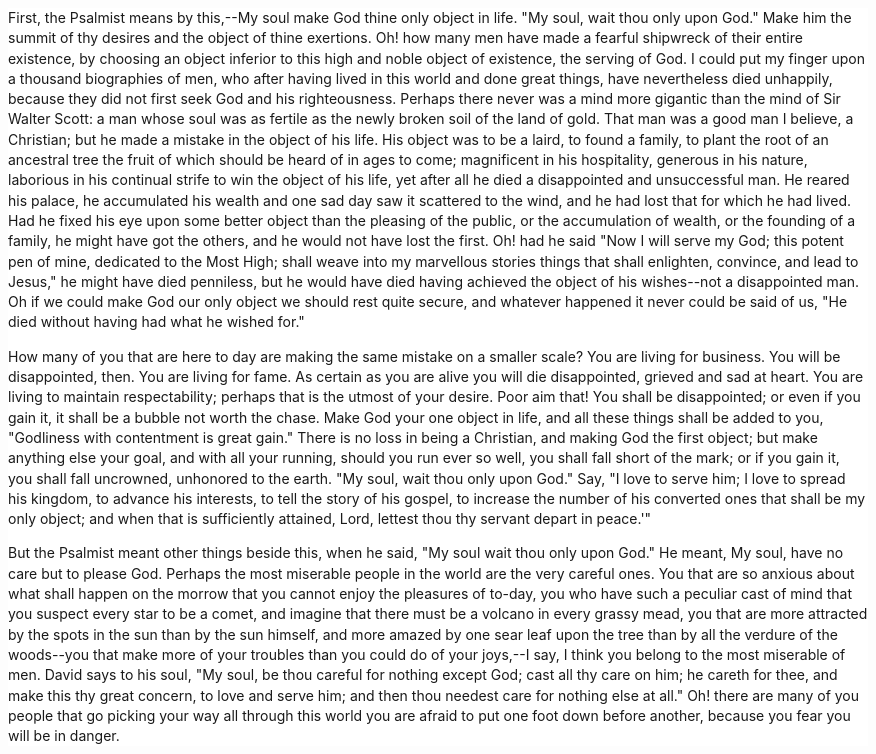 First, the Psalmist means by this,--My soul make God thine only object in life. "My soul, wait thou only upon God." Make him the summit of thy desires and the object of thine exertions. Oh! how many men have made a fearful shipwreck of their entire existence, by choosing an object inferior to this high and noble object of existence, the serving of God. I could put my finger upon a thousand biographies of men, who after having lived in this world and done great things, have nevertheless died unhappily, because they did not first seek God and his righteousness. Perhaps there never was a mind more gigantic than the mind of Sir Walter Scott: a man whose soul was as fertile as the newly broken soil of the land of gold. That man was a good man I believe, a Christian; but he made a mistake in the object of his life. His object was to be a laird, to found a family, to plant the root of an ancestral tree the fruit of which should be heard of in ages to come; magnificent in his hospitality, generous in his nature, laborious in his continual strife to win the object of his life, yet after all he died a disappointed and unsuccessful man. He reared his palace, he accumulated his wealth and one sad day saw it scattered to the wind, and he had lost that for which he had lived. Had he fixed his eye upon some better object than the pleasing of the public, or the accumulation of wealth, or the founding of a family, he might have got the others, and he would not have lost the first. Oh! had he said "Now I will serve my God; this potent pen of mine, dedicated to the Most High; shall weave into my marvellous stories things that shall enlighten, convince, and lead to Jesus," he might have died penniless, but he would have died having achieved the object of his wishes--not a disappointed man. Oh if we could make God our only object we should rest quite secure, and whatever happened it never could be said of us, "He died without having had what he wished for." 

How many of you that are here to day are making the same mistake on a smaller scale? You are living for business. You will be disappointed, then. You are living for fame. As certain as you are alive you will die disappointed, grieved and sad at heart. You are living to maintain respectability; perhaps that is the utmost of your desire. Poor aim that! You shall be disappointed; or even if you gain it, it shall be a bubble not worth the chase. Make God your one object in life, and all these things shall be added to you, "Godliness with contentment is great gain." There is no loss in being a Christian, and making God the first object; but make anything else your goal, and with all your running, should you run ever so well, you shall fall short of the mark; or if you gain it, you shall fall uncrowned, unhonored to the earth. "My soul, wait thou only upon God." Say, "I love to serve him; I love to spread his kingdom, to advance his interests, to tell the story of his gospel, to increase the number of his converted ones that shall be my only object; and when that is sufficiently attained, Lord, lettest thou thy servant depart in peace.'"

But the Psalmist meant other things beside this, when he said, "My soul wait thou only upon God." He meant, My soul, have no care but to please God. Perhaps the most miserable people in the world are the very careful ones. You that are so anxious about what shall happen on the morrow that you cannot enjoy the pleasures of to-day, you who have such a peculiar cast of mind that you suspect every star to be a comet, and imagine that there must be a volcano in every grassy mead, you that are more attracted by the spots in the sun than by the sun himself, and more amazed by one sear leaf upon the tree than by all the verdure of the woods--you that make more of your troubles than you could do of your joys,--I say, I think you belong to the most miserable of men. David says to his soul, "My soul, be thou careful for nothing except God; cast all thy care on him; he careth for thee, and make this thy great concern, to love and serve him; and then thou needest care for nothing else at all." Oh! there are many of you people that go picking your way all through this world you are afraid to put one foot down before another, because you fear you will be in danger. 
